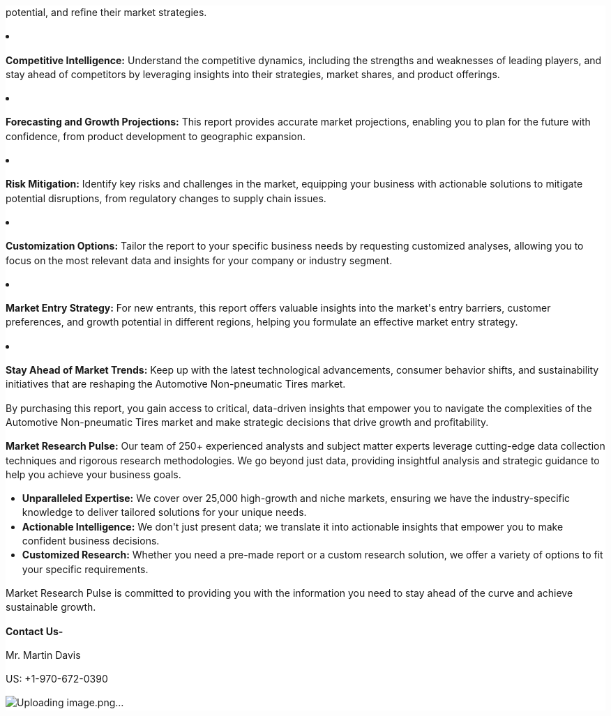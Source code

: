 potential, and refine their market strategies.</p></li><li><p><strong>Competitive Intelligence:</strong> Understand the competitive dynamics, including the strengths and weaknesses of leading players, and stay ahead of competitors by leveraging insights into their strategies, market shares, and product offerings.</p></li><li><p><strong>Forecasting and Growth Projections:</strong> This report provides accurate market projections, enabling you to plan for the future with confidence, from product development to geographic expansion.</p></li><li><p><strong>Risk Mitigation:</strong> Identify key risks and challenges in the market, equipping your business with actionable solutions to mitigate potential disruptions, from regulatory changes to supply chain issues.</p></li><li><p><strong>Customization Options:</strong> Tailor the report to your specific business needs by requesting customized analyses, allowing you to focus on the most relevant data and insights for your company or industry segment.</p></li><li><p><strong>Market Entry Strategy:</strong> For new entrants, this report offers valuable insights into the market's entry barriers, customer preferences, and growth potential in different regions, helping you formulate an effective market entry strategy.</p></li><li><p><strong>Stay Ahead of Market Trends:</strong> Keep up with the latest technological advancements, consumer behavior shifts, and sustainability initiatives that are reshaping the Automotive Non-pneumatic Tires market.</p></li></ol><p>By purchasing this report, you gain access to critical, data-driven insights that empower you to navigate the complexities of the Automotive Non-pneumatic Tires market and make strategic decisions that drive growth and profitability.</p><p><strong>Market Research Pulse:</strong>&nbsp;Our team of 250+ experienced analysts and subject matter experts leverage cutting-edge data collection techniques and rigorous research methodologies. We go beyond just data, providing insightful analysis and strategic guidance to help you achieve your business goals.</p><ul><li><strong>Unparalleled Expertise:</strong>&nbsp;We cover over 25,000 high-growth and niche markets, ensuring we have the industry-specific knowledge to deliver tailored solutions for your unique needs.</li><li><strong>Actionable Intelligence:</strong>&nbsp;We don't just present data; we translate it into actionable insights that empower you to make confident business decisions.</li><li><strong>Customized Research:</strong>&nbsp;Whether you need a pre-made report or a custom research solution, we offer a variety of options to fit your specific requirements.</li></ul><p>Market Research Pulse is committed to providing you with the information you need to stay ahead of the curve and achieve sustainable growth.</p><p><strong>Contact Us-</strong></p><p>Mr. Martin Davis</p><p>US: +1-970-672-0390</p>
![Uploading image.png…]()
